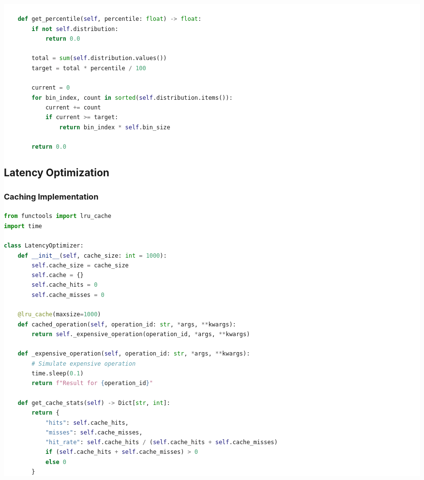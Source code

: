 ```python
    
    def get_percentile(self, percentile: float) -> float:
        if not self.distribution:
            return 0.0
        
        total = sum(self.distribution.values())
        target = total * percentile / 100
        
        current = 0
        for bin_index, count in sorted(self.distribution.items()):
            current += count
            if current >= target:
                return bin_index * self.bin_size
        
        return 0.0
```

## Latency Optimization

### Caching Implementation
```python
from functools import lru_cache
import time

class LatencyOptimizer:
    def __init__(self, cache_size: int = 1000):
        self.cache_size = cache_size
        self.cache = {}
        self.cache_hits = 0
        self.cache_misses = 0
    
    @lru_cache(maxsize=1000)
    def cached_operation(self, operation_id: str, *args, **kwargs):
        return self._expensive_operation(operation_id, *args, **kwargs)
    
    def _expensive_operation(self, operation_id: str, *args, **kwargs):
        # Simulate expensive operation
        time.sleep(0.1)
        return f"Result for {operation_id}"
    
    def get_cache_stats(self) -> Dict[str, int]:
        return {
            "hits": self.cache_hits,
            "misses": self.cache_misses,
            "hit_rate": self.cache_hits / (self.cache_hits + self.cache_misses)
            if (self.cache_hits + self.cache_misses) > 0
            else 0
        }
```
